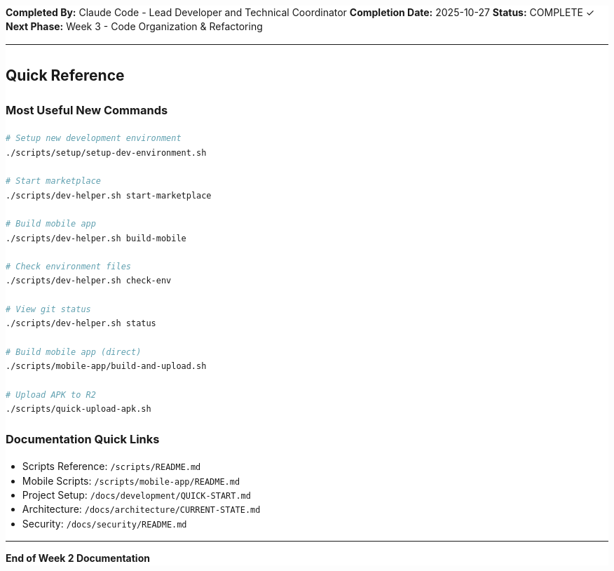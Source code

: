 
**Completed By:** Claude Code - Lead Developer and Technical Coordinator
**Completion Date:** 2025-10-27
**Status:** COMPLETE ✓
**Next Phase:** Week 3 - Code Organization & Refactoring

---

## Quick Reference

### Most Useful New Commands

```bash
# Setup new development environment
./scripts/setup/setup-dev-environment.sh

# Start marketplace
./scripts/dev-helper.sh start-marketplace

# Build mobile app
./scripts/dev-helper.sh build-mobile

# Check environment files
./scripts/dev-helper.sh check-env

# View git status
./scripts/dev-helper.sh status

# Build mobile app (direct)
./scripts/mobile-app/build-and-upload.sh

# Upload APK to R2
./scripts/quick-upload-apk.sh
```

### Documentation Quick Links

- Scripts Reference: `/scripts/README.md`
- Mobile Scripts: `/scripts/mobile-app/README.md`
- Project Setup: `/docs/development/QUICK-START.md`
- Architecture: `/docs/architecture/CURRENT-STATE.md`
- Security: `/docs/security/README.md`

---

**End of Week 2 Documentation**
